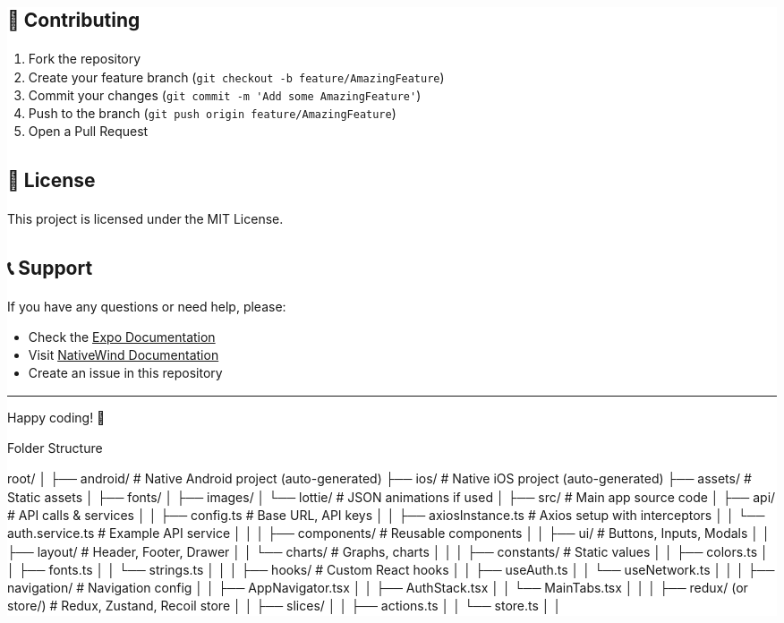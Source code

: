 ## 🤝 Contributing

1. Fork the repository
2. Create your feature branch (`git checkout -b feature/AmazingFeature`)
3. Commit your changes (`git commit -m 'Add some AmazingFeature'`)
4. Push to the branch (`git push origin feature/AmazingFeature`)
5. Open a Pull Request

## 📄 License

This project is licensed under the MIT License.

## 📞 Support

If you have any questions or need help, please:
- Check the [Expo Documentation](https://docs.expo.dev/)
- Visit [NativeWind Documentation](https://www.nativewind.dev/)
- Create an issue in this repository

---

Happy coding! 🎉


 Folder Structure

 root/
│
├── android/                  # Native Android project (auto-generated)
├── ios/                      # Native iOS project (auto-generated)
├── assets/                   # Static assets
│   ├── fonts/
│   ├── images/
│   └── lottie/                # JSON animations if used
│
├── src/                       # Main app source code
│   ├── api/                   # API calls & services
│   │   ├── config.ts          # Base URL, API keys
│   │   ├── axiosInstance.ts   # Axios setup with interceptors
│   │   └── auth.service.ts    # Example API service
│   │
│   ├── components/            # Reusable components
│   │   ├── ui/                # Buttons, Inputs, Modals
│   │   ├── layout/            # Header, Footer, Drawer
│   │   └── charts/            # Graphs, charts
│   │
│   ├── constants/             # Static values
│   │   ├── colors.ts
│   │   ├── fonts.ts
│   │   └── strings.ts
│   │
│   ├── hooks/                 # Custom React hooks
│   │   ├── useAuth.ts
│   │   └── useNetwork.ts
│   │
│   ├── navigation/            # Navigation config
│   │   ├── AppNavigator.tsx
│   │   ├── AuthStack.tsx
│   │   └── MainTabs.tsx
│   │
│   ├── redux/ (or store/)     # Redux, Zustand, Recoil store
│   │   ├── slices/
│   │   ├── actions.ts
│   │   └── store.ts
│   │